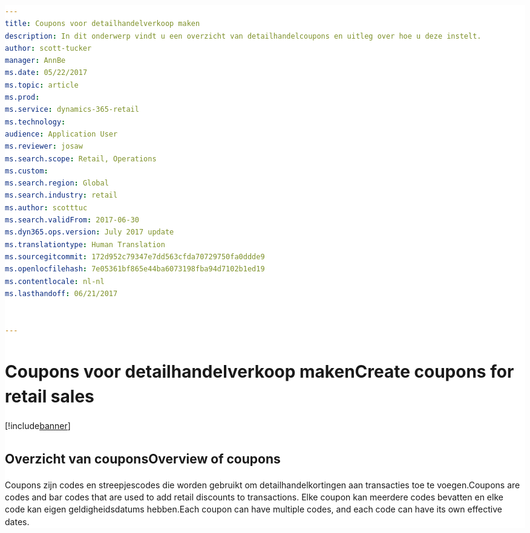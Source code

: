 ```yaml
---
title: Coupons voor detailhandelverkoop maken
description: In dit onderwerp vindt u een overzicht van detailhandelcoupons en uitleg over hoe u deze instelt.
author: scott-tucker
manager: AnnBe
ms.date: 05/22/2017
ms.topic: article
ms.prod: 
ms.service: dynamics-365-retail
ms.technology: 
audience: Application User
ms.reviewer: josaw
ms.search.scope: Retail, Operations
ms.custom: 
ms.search.region: Global
ms.search.industry: retail
ms.author: scotttuc
ms.search.validFrom: 2017-06-30
ms.dyn365.ops.version: July 2017 update
ms.translationtype: Human Translation
ms.sourcegitcommit: 172d952c79347e7dd563cfda70729750fa0ddde9
ms.openlocfilehash: 7e05361bf865e44ba6073198fba94d7102b1ed19
ms.contentlocale: nl-nl
ms.lasthandoff: 06/21/2017


---
```


# <a name="create-coupons-for-retail-sales"></a><span data-ttu-id="57ddb-103">Coupons voor detailhandelverkoop maken</span><span class="sxs-lookup"><span data-stu-id="57ddb-103">Create coupons for retail sales</span></span>

[!include[banner](includes/banner.md)]


## <a name="overview-of-coupons"></a><span data-ttu-id="57ddb-104">Overzicht van coupons</span><span class="sxs-lookup"><span data-stu-id="57ddb-104">Overview of coupons</span></span>

<span data-ttu-id="57ddb-105">Coupons zijn codes en streepjescodes die worden gebruikt om detailhandelkortingen aan transacties toe te voegen.</span><span class="sxs-lookup"><span data-stu-id="57ddb-105">Coupons are codes and bar codes that are used to add retail discounts to transactions.</span></span> <span data-ttu-id="57ddb-106">Elke coupon kan meerdere codes bevatten en elke code kan eigen geldigheidsdatums hebben.</span><span class="sxs-lookup"><span data-stu-id="57ddb-106">Each coupon can have multiple codes, and each code can have its own effective dates.</span></span> 
